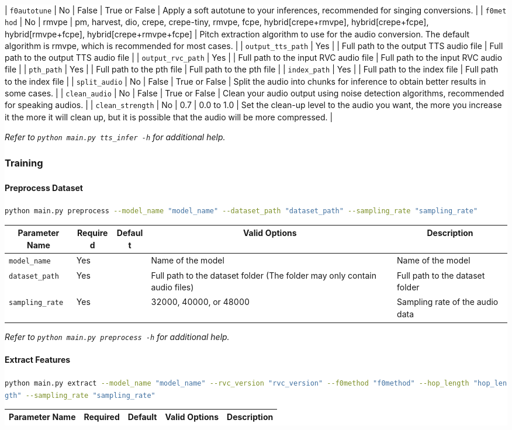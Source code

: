 | `f0autotune`      | No       | False   | True or False                                                                                                                           | Apply a soft autotune to your inferences, recommended for singing conversions.                                                                                                                                                                                                                                        |
| `f0method`        | No       | rmvpe   | pm, harvest, dio, crepe, crepe-tiny, rmvpe, fcpe, hybrid[crepe+rmvpe], hybrid[crepe+fcpe], hybrid[rmvpe+fcpe], hybrid[crepe+rmvpe+fcpe] | Pitch extraction algorithm to use for the audio conversion. The default algorithm is rmvpe, which is recommended for most cases.                                                                                                                                                                                      |
| `output_tts_path` | Yes      |         | Full path to the output TTS audio file                                                                                                  | Full path to the output TTS audio file                                                                                                                                                                                                                                                                                |
| `output_rvc_path` | Yes      |         | Full path to the input RVC audio file                                                                                                   | Full path to the input RVC audio file                                                                                                                                                                                                                                                                                 |
| `pth_path`        | Yes      |         | Full path to the pth file                                                                                                               | Full path to the pth file                                                                                                                                                                                                                                                                                             |
| `index_path`      | Yes      |         | Full path to the index file                                                                                                             | Full path to the index file                                                                                                                                                                                                                                                                                           |
| `split_audio`     | No       | False   | True or False                                                                                                                           | Split the audio into chunks for inference to obtain better results in some cases.                                                                                                                                                                                                                                     |
| `clean_audio`     | No       | False   | True or False                                                                                                                           | Clean your audio output using noise detection algorithms, recommended for speaking audios.                                                                                                                                                                                                                            |
| `clean_strength`  | No       | 0.7     | 0.0 to 1.0                                                                                                                              | Set the clean-up level to the audio you want, the more you increase it the more it will clean up, but it is possible that the audio will be more compressed.                                                                                                                                                          |

_Refer to `python main.py tts_infer -h` for additional help._

### Training

#### Preprocess Dataset

```bash
python main.py preprocess --model_name "model_name" --dataset_path "dataset_path" --sampling_rate "sampling_rate"
```

| Parameter Name  | Required | Default | Valid Options                                                             | Description                     |
| --------------- | -------- | ------- | ------------------------------------------------------------------------- | ------------------------------- |
| `model_name`    | Yes      |         | Name of the model                                                         | Name of the model               |
| `dataset_path`  | Yes      |         | Full path to the dataset folder (The folder may only contain audio files) | Full path to the dataset folder |
| `sampling_rate` | Yes      |         | 32000, 40000, or 48000                                                    | Sampling rate of the audio data |

_Refer to `python main.py preprocess -h` for additional help._

#### Extract Features

```bash
python main.py extract --model_name "model_name" --rvc_version "rvc_version" --f0method "f0method" --hop_length "hop_length" --sampling_rate "sampling_rate"
```

| Parameter Name  | Required | Default | Valid Options                              | Description                     |
| --------------- | -------- | ------- | ------------------------------------------ | ------------------------------- |
